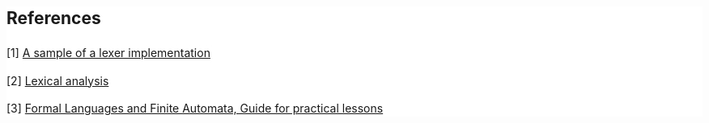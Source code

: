 ## References

[1] [A sample of a lexer implementation](https://llvm.org/docs/tutorial/MyFirstLanguageFrontend/LangImpl01.html)

[2] [Lexical analysis](https://en.wikipedia.org/wiki/Lexical_analysis)

[3] [Formal Languages and Finite Automata, Guide for practical lessons](https://else.fcim.utm.md/pluginfile.php/110458/mod_resource/content/0/LFPC_Guide.pdf)
